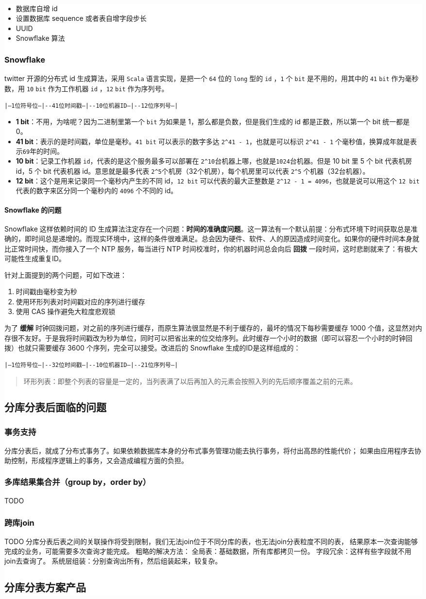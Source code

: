   - 数据库自增 id
  - 设置数据库 sequence 或者表自增字段步长
  - UUID
  - Snowflake 算法

### Snowflake

twitter 开源的分布式 id 生成算法，采用 `Scala` 语言实现，是把一个 `64` 位的 `long` 型的 `id` ，`1` 个 `bit` 是不用的，用其中的 `41` `bit` 作为毫秒数，用 `10` `bit` 作为工作机器 `id` ，`12` `bit` 作为序列号。

`|–1位符号位–|--41位时间戳–|--10位机器ID–|--12位序列号–|`

  - **1 bit**：不用，为啥呢？因为二进制里第一个 `bit` 为如果是 1，那么都是负数，但是我们生成的 id 都是正数，所以第一个 bit 统一都是 0。
  - **41 bit**：表示的是时间戳，单位是毫秒。`41 bit` 可以表示的数字多达 `2^41 - 1`，也就是可以标识 `2^41 - 1` 个毫秒值，换算成年就是表示`69`年的时间。
  - **10 bit**：记录工作机器 `id`，代表的是这个服务最多可以部署在 `2^10`台机器上哪，也就是`1024`台机器。但是 10 bit 里 5 个 bit 代表机房 id，5 个 bit 代表机器 id。意思就是最多代表 `2^5`个机房（32个机房），每个机房里可以代表 `2^5` 个机器（32台机器）。
  - **12 bit**：这个是用来记录同一个毫秒内产生的不同 id，`12 bit` 可以代表的最大正整数是 `2^12 - 1 = 4096`，也就是说可以用这个 `12 bit` 代表的数字来区分同一个毫秒内的 `4096` 个不同的 id。

#### Snowflake 的问题

Snowflake 这样依赖时间的 ID 生成算法注定存在一个问题：**时间的准确度问题**。这一算法有一个默认前提：分布式环境下时间获取总是准确的，即时间总是递增的。而现实环境中，这样的条件很难满足。总会因为硬件、软件、人的原因造成时间变化。如果你的硬件时间本身就比正常时间快，而你接入了一个 NTP 服务，每当进行 NTP 时间校准时，你的机器时间总会向后 **回拨** 一段时间，这时悲剧就来了：有极大可能性生成重复ID。

针对上面提到的两个问题，可如下改进：

1. 时间戳由毫秒变为秒 
2. 使用环形列表对时间戳对应的序列进行缓存 
3. 使用 CAS 操作避免大粒度悲观锁

为了 **缓解** 时钟回拨问题，对之前的序列进行缓存，而原生算法很显然是不利于缓存的，最坏的情况下每秒需要缓存 1000 个值，这显然对内存很不友好。于是我将时间戳改为秒为单位，同时可以把省出来的位交给序列。此时缓存一个小时的数据（即可以容忍一个小时的时钟回拨）也就只需要缓存 3600 个序列，完全可以接受。改进后的 Snowflake 生成的ID是这样组成的：

`|–1位符号位–|--32位时间戳–|--10位机器ID–|--21位序列号–|`

> 环形列表：即整个列表的容量是一定的，当列表满了以后再加入的元素会按照入列的先后顺序覆盖之前的元素。



## 分库分表后面临的问题

### 事务支持

分库分表后，就成了分布式事务了。如果依赖数据库本身的分布式事务管理功能去执行事务，将付出高昂的性能代价； 如果由应用程序去协助控制，形成程序逻辑上的事务，又会造成编程方面的负担。

### 多库结果集合并（group by，order by）

TODO

### 跨库join

TODO 分库分表后表之间的关联操作将受到限制，我们无法join位于不同分库的表，也无法join分表粒度不同的表， 结果原本一次查询能够完成的业务，可能需要多次查询才能完成。 粗略的解决方法： 全局表：基础数据，所有库都拷贝一份。 字段冗余：这样有些字段就不用join去查询了。 系统层组装：分别查询出所有，然后组装起来，较复杂。

## 分库分表方案产品
